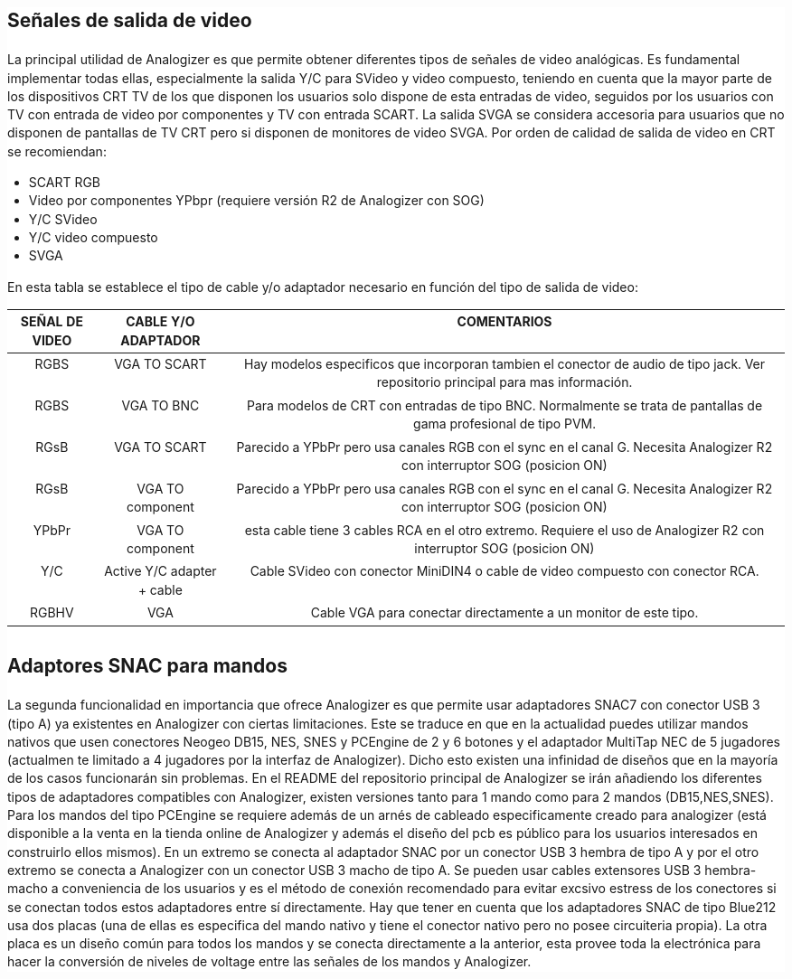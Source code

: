 ## Señales de salida de video
 La principal utilidad de Analogizer es que permite obtener diferentes tipos de señales de video analógicas. Es fundamental implementar todas ellas, especialmente
 la salida Y/C para SVideo y video compuesto, teniendo en cuenta que la mayor parte de los dispositivos CRT TV de los que disponen los usuarios solo dispone de esta
 entradas de video, seguidos por los usuarios con TV con entrada de video por componentes y TV con entrada SCART. La salida SVGA se considera accesoria para usuarios
 que no disponen de pantallas de TV CRT pero si disponen de monitores de video SVGA.
 Por orden de calidad de salida de video en CRT se recomiendan: 

 * SCART RGB
 * Video por componentes YPbpr (requiere versión R2 de Analogizer con SOG)
 * Y/C SVideo
 * Y/C video compuesto
 * SVGA
  
 En esta tabla se establece el tipo de cable y/o adaptador necesario en función del tipo de salida de video:
 
 | SEÑAL DE VIDEO  | CABLE Y/O ADAPTADOR                | COMENTARIOS                                                                                                                           |
 | :-------------: | :--------------------------------: | :-----------------------------------------------------------------------------------------------------------------------------------: |
 | RGBS            | VGA TO SCART                       | Hay modelos especificos que incorporan tambien el conector de audio de tipo jack. Ver repositorio principal para mas información.     |
 | RGBS            | VGA TO BNC                         | Para modelos de CRT con entradas de tipo BNC. Normalmente se trata de pantallas de gama profesional de tipo PVM.                      |
 | RGsB            | VGA TO SCART                       | Parecido a YPbPr pero usa canales RGB con el sync en el canal G. Necesita Analogizer R2 con interruptor SOG (posicion ON)             | 
 | RGsB            | VGA TO component                   | Parecido a YPbPr pero usa canales RGB con el sync en el canal G. Necesita Analogizer R2 con interruptor SOG (posicion ON)             | 
 | YPbPr           | VGA TO component                   | esta cable tiene 3 cables RCA en el otro extremo. Requiere el uso de Analogizer R2 con interruptor SOG (posicion ON)                  |
 | Y/C             | Active Y/C adapter + cable         | Cable SVideo con conector MiniDIN4 o cable de video compuesto con conector RCA.                                                       |
 | RGBHV           | VGA                                | Cable VGA para conectar directamente a un monitor de este tipo.                                                                       |




  
## Adaptores SNAC para mandos
 La segunda funcionalidad en importancia que ofrece Analogizer es que permite usar adaptadores SNAC7 con conector USB 3 (tipo A) ya existentes en Analogizer con ciertas limitaciones.
 Este se traduce en que en la actualidad puedes utilizar mandos nativos que usen conectores Neogeo DB15, NES, SNES y PCEngine de 2 y 6 botones y el adaptador MultiTap NEC de 5 jugadores (actualmen
 te limitado a 4 jugadores por la interfaz de Analogizer). Dicho esto existen una infinidad de diseños que en la mayoría de los casos funcionarán sin problemas. En el README del repositorio principal de Analogizer se irán añadiendo los diferentes tipos de adaptadores compatibles con Analogizer, existen versiones tanto para 1 mando como para 2 mandos (DB15,NES,SNES). Para los mandos del tipo
 PCEngine se requiere además de un arnés de cableado especificamente creado para analogizer (está disponible a la venta en la tienda online de Analogizer y además el diseño del pcb es público para los usuarios interesados en construirlo ellos mismos). En un extremo se conecta al adaptador SNAC por un conector USB 3 hembra de tipo A y por el otro extremo se
 conecta a Analogizer con un conector USB 3 macho de tipo A. Se pueden usar cables extensores USB 3 hembra-macho a conveniencia de los usuarios y es el método de conexión recomendado para evitar
 excsivo estress de los conectores si se conectan todos estos adaptadores entre sí directamente.
 Hay que tener en cuenta que los adaptadores SNAC de tipo Blue212 usa dos placas (una de ellas es especifica del mando nativo y tiene el conector nativo pero no posee circuiteria propia). La otra placa es un diseño común para todos los mandos y se conecta directamente a la anterior, esta provee toda la electrónica para hacer la conversión de niveles de voltage entre las señales de los mandos
 y Analogizer. 
